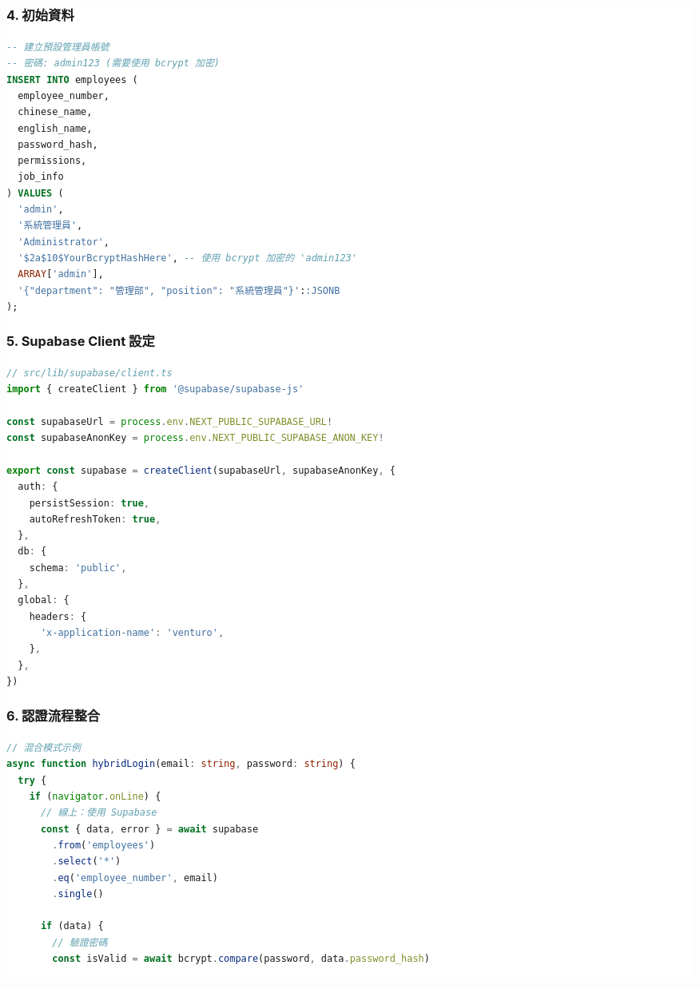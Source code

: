 ### 4. 初始資料

```sql
-- 建立預設管理員帳號
-- 密碼: admin123 (需要使用 bcrypt 加密)
INSERT INTO employees (
  employee_number,
  chinese_name,
  english_name,
  password_hash,
  permissions,
  job_info
) VALUES (
  'admin',
  '系統管理員',
  'Administrator',
  '$2a$10$YourBcryptHashHere', -- 使用 bcrypt 加密的 'admin123'
  ARRAY['admin'],
  '{"department": "管理部", "position": "系統管理員"}'::JSONB
);
```

### 5. Supabase Client 設定

```typescript
// src/lib/supabase/client.ts
import { createClient } from '@supabase/supabase-js'

const supabaseUrl = process.env.NEXT_PUBLIC_SUPABASE_URL!
const supabaseAnonKey = process.env.NEXT_PUBLIC_SUPABASE_ANON_KEY!

export const supabase = createClient(supabaseUrl, supabaseAnonKey, {
  auth: {
    persistSession: true,
    autoRefreshToken: true,
  },
  db: {
    schema: 'public',
  },
  global: {
    headers: {
      'x-application-name': 'venturo',
    },
  },
})
```

### 6. 認證流程整合

```typescript
// 混合模式示例
async function hybridLogin(email: string, password: string) {
  try {
    if (navigator.onLine) {
      // 線上：使用 Supabase
      const { data, error } = await supabase
        .from('employees')
        .select('*')
        .eq('employee_number', email)
        .single()
      
      if (data) {
        // 驗證密碼
        const isValid = await bcrypt.compare(password, data.password_hash)
        
```